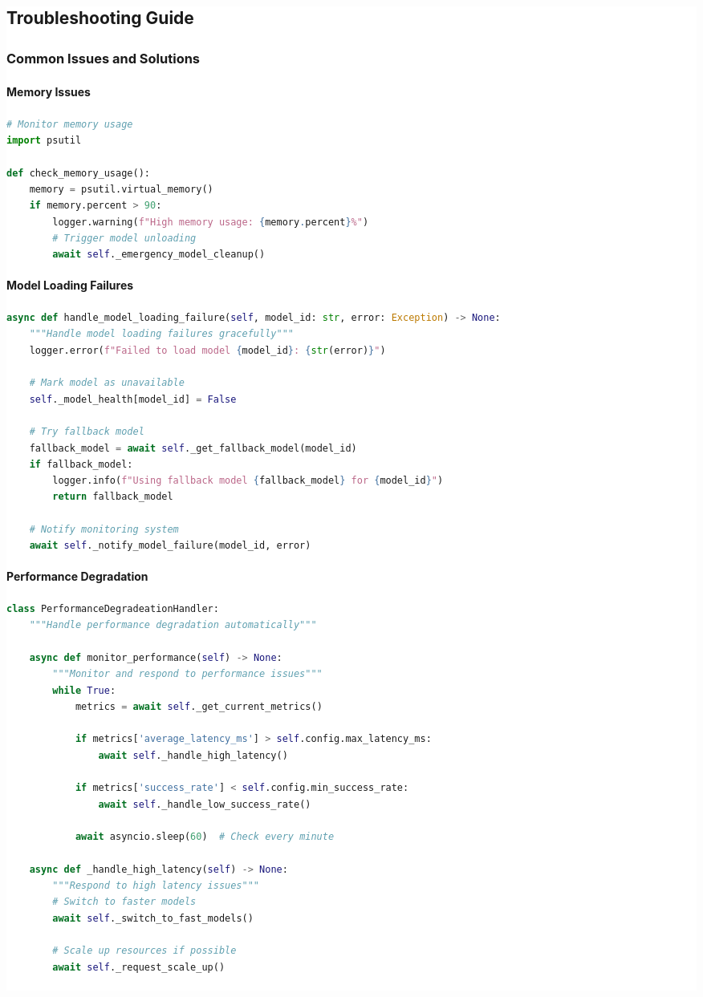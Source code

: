 ## Troubleshooting Guide

### Common Issues and Solutions

#### Memory Issues

```python
# Monitor memory usage
import psutil

def check_memory_usage():
    memory = psutil.virtual_memory()
    if memory.percent > 90:
        logger.warning(f"High memory usage: {memory.percent}%")
        # Trigger model unloading
        await self._emergency_model_cleanup()
```

#### Model Loading Failures

```python
async def handle_model_loading_failure(self, model_id: str, error: Exception) -> None:
    """Handle model loading failures gracefully"""
    logger.error(f"Failed to load model {model_id}: {str(error)}")
    
    # Mark model as unavailable
    self._model_health[model_id] = False
    
    # Try fallback model
    fallback_model = await self._get_fallback_model(model_id)
    if fallback_model:
        logger.info(f"Using fallback model {fallback_model} for {model_id}")
        return fallback_model
    
    # Notify monitoring system
    await self._notify_model_failure(model_id, error)
```

#### Performance Degradation

```python
class PerformanceDegradeationHandler:
    """Handle performance degradation automatically"""
    
    async def monitor_performance(self) -> None:
        """Monitor and respond to performance issues"""
        while True:
            metrics = await self._get_current_metrics()
            
            if metrics['average_latency_ms'] > self.config.max_latency_ms:
                await self._handle_high_latency()
            
            if metrics['success_rate'] < self.config.min_success_rate:
                await self._handle_low_success_rate()
            
            await asyncio.sleep(60)  # Check every minute
    
    async def _handle_high_latency(self) -> None:
        """Respond to high latency issues"""
        # Switch to faster models
        await self._switch_to_fast_models()
        
        # Scale up resources if possible
        await self._request_scale_up()
        
```